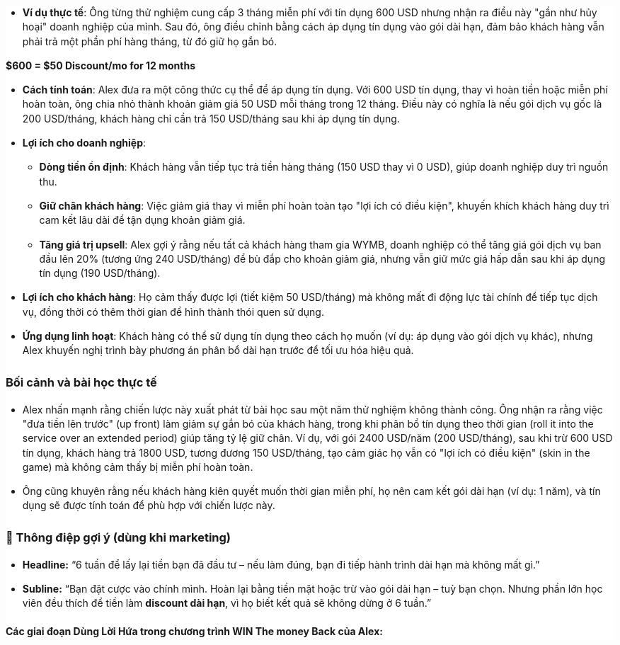 - **Ví dụ thực tế**: Ông từng thử nghiệm cung cấp 3 tháng miễn phí với tín dụng 600 USD nhưng nhận ra điều này "gần như hủy hoại" doanh nghiệp của mình. Sau đó, ông điều chỉnh bằng cách áp dụng tín dụng vào gói dài hạn, đảm bảo khách hàng vẫn phải trả một phần phí hàng tháng, từ đó giữ họ gắn bó.
    

**$600 = $50 Discount/mo for 12 months**

- **Cách tính toán**: Alex đưa ra một công thức cụ thể để áp dụng tín dụng. Với 600 USD tín dụng, thay vì hoàn tiền hoặc miễn phí hoàn toàn, ông chia nhỏ thành khoản giảm giá 50 USD mỗi tháng trong 12 tháng. Điều này có nghĩa là nếu gói dịch vụ gốc là 200 USD/tháng, khách hàng chỉ cần trả 150 USD/tháng sau khi áp dụng tín dụng.
    
- **Lợi ích cho doanh nghiệp**:
    
    - **Dòng tiền ổn định**: Khách hàng vẫn tiếp tục trả tiền hàng tháng (150 USD thay vì 0 USD), giúp doanh nghiệp duy trì nguồn thu.
        
    - **Giữ chân khách hàng**: Việc giảm giá thay vì miễn phí hoàn toàn tạo "lợi ích có điều kiện", khuyến khích khách hàng duy trì cam kết lâu dài để tận dụng khoản giảm giá.
        
    - **Tăng giá trị upsell**: Alex gợi ý rằng nếu tất cả khách hàng tham gia WYMB, doanh nghiệp có thể tăng giá gói dịch vụ ban đầu lên 20% (tương ứng 240 USD/tháng) để bù đắp cho khoản giảm giá, nhưng vẫn giữ mức giá hấp dẫn sau khi áp dụng tín dụng (190 USD/tháng).
        
- **Lợi ích cho khách hàng**: Họ cảm thấy được lợi (tiết kiệm 50 USD/tháng) mà không mất đi động lực tài chính để tiếp tục dịch vụ, đồng thời có thêm thời gian để hình thành thói quen sử dụng.
    
- **Ứng dụng linh hoạt**: Khách hàng có thể sử dụng tín dụng theo cách họ muốn (ví dụ: áp dụng vào gói dịch vụ khác), nhưng Alex khuyến nghị trình bày phương án phân bổ dài hạn trước để tối ưu hóa hiệu quả.
    

### **Bối cảnh và bài học thực tế**

- Alex nhấn mạnh rằng chiến lược này xuất phát từ bài học sau một năm thử nghiệm không thành công. Ông nhận ra rằng việc "đưa tiền lên trước" (up front) làm giảm sự gắn bó của khách hàng, trong khi phân bổ tín dụng theo thời gian (roll it into the service over an extended period) giúp tăng tỷ lệ giữ chân. Ví dụ, với gói 2400 USD/năm (200 USD/tháng), sau khi trừ 600 USD tín dụng, khách hàng trả 1800 USD, tương đương 150 USD/tháng, tạo cảm giác họ vẫn có "lợi ích có điều kiện" (skin in the game) mà không cảm thấy bị miễn phí hoàn toàn.
    
- Ông cũng khuyên rằng nếu khách hàng kiên quyết muốn thời gian miễn phí, họ nên cam kết gói dài hạn (ví dụ: 1 năm), và tín dụng sẽ được tính toán để phù hợp với chiến lược này.
    

### 🎯 Thông điệp gợi ý (dùng khi marketing)

- **Headline:** “6 tuần để lấy lại tiền bạn đã đầu tư – nếu làm đúng, bạn đi tiếp hành trình dài hạn mà không mất gì.”
    
- **Subline:** “Bạn đặt cược vào chính mình. Hoàn lại bằng tiền mặt hoặc trừ vào gói dài hạn – tuỳ bạn chọn. Nhưng phần lớn học viên đều thích để tiền làm **discount dài hạn**, vì họ biết kết quả sẽ không dừng ở 6 tuần.”
    

#### Các giai đoạn Dùng Lời Hứa trong chương trình WIN The money Back của Alex:
